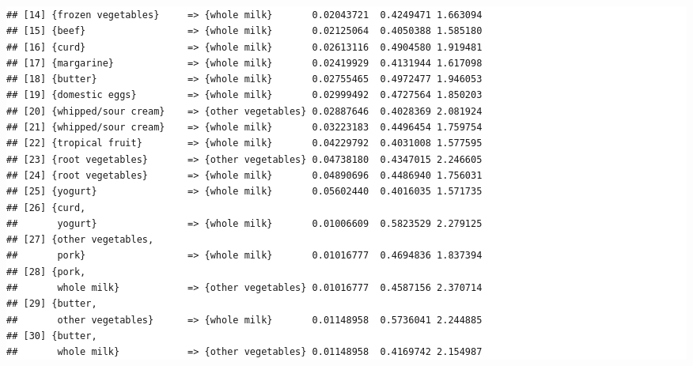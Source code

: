     ## [14] {frozen vegetables}     => {whole milk}       0.02043721  0.4249471 1.663094
    ## [15] {beef}                  => {whole milk}       0.02125064  0.4050388 1.585180
    ## [16] {curd}                  => {whole milk}       0.02613116  0.4904580 1.919481
    ## [17] {margarine}             => {whole milk}       0.02419929  0.4131944 1.617098
    ## [18] {butter}                => {whole milk}       0.02755465  0.4972477 1.946053
    ## [19] {domestic eggs}         => {whole milk}       0.02999492  0.4727564 1.850203
    ## [20] {whipped/sour cream}    => {other vegetables} 0.02887646  0.4028369 2.081924
    ## [21] {whipped/sour cream}    => {whole milk}       0.03223183  0.4496454 1.759754
    ## [22] {tropical fruit}        => {whole milk}       0.04229792  0.4031008 1.577595
    ## [23] {root vegetables}       => {other vegetables} 0.04738180  0.4347015 2.246605
    ## [24] {root vegetables}       => {whole milk}       0.04890696  0.4486940 1.756031
    ## [25] {yogurt}                => {whole milk}       0.05602440  0.4016035 1.571735
    ## [26] {curd,                                                                      
    ##       yogurt}                => {whole milk}       0.01006609  0.5823529 2.279125
    ## [27] {other vegetables,                                                          
    ##       pork}                  => {whole milk}       0.01016777  0.4694836 1.837394
    ## [28] {pork,                                                                      
    ##       whole milk}            => {other vegetables} 0.01016777  0.4587156 2.370714
    ## [29] {butter,                                                                    
    ##       other vegetables}      => {whole milk}       0.01148958  0.5736041 2.244885
    ## [30] {butter,                                                                    
    ##       whole milk}            => {other vegetables} 0.01148958  0.4169742 2.154987